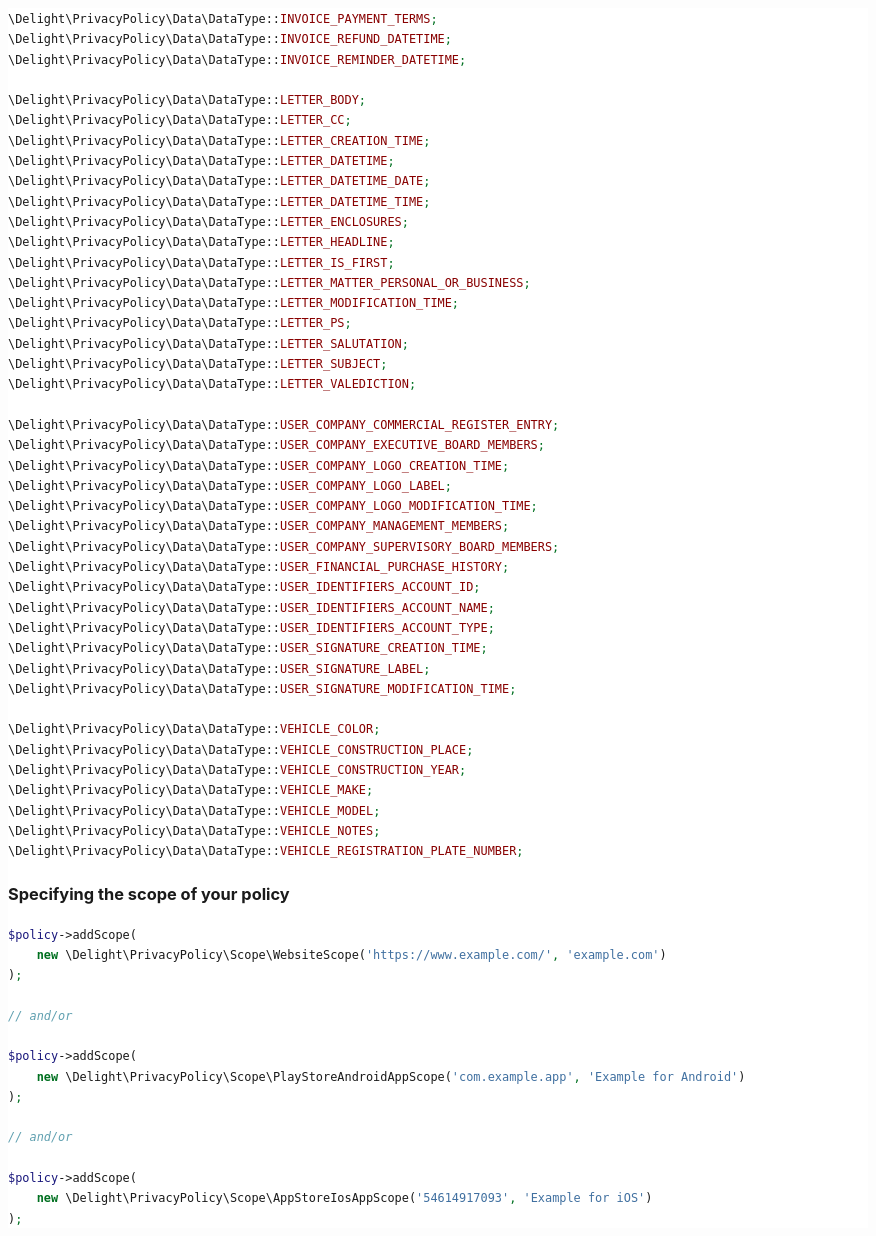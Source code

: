 ```php
\Delight\PrivacyPolicy\Data\DataType::INVOICE_PAYMENT_TERMS;
\Delight\PrivacyPolicy\Data\DataType::INVOICE_REFUND_DATETIME;
\Delight\PrivacyPolicy\Data\DataType::INVOICE_REMINDER_DATETIME;

\Delight\PrivacyPolicy\Data\DataType::LETTER_BODY;
\Delight\PrivacyPolicy\Data\DataType::LETTER_CC;
\Delight\PrivacyPolicy\Data\DataType::LETTER_CREATION_TIME;
\Delight\PrivacyPolicy\Data\DataType::LETTER_DATETIME;
\Delight\PrivacyPolicy\Data\DataType::LETTER_DATETIME_DATE;
\Delight\PrivacyPolicy\Data\DataType::LETTER_DATETIME_TIME;
\Delight\PrivacyPolicy\Data\DataType::LETTER_ENCLOSURES;
\Delight\PrivacyPolicy\Data\DataType::LETTER_HEADLINE;
\Delight\PrivacyPolicy\Data\DataType::LETTER_IS_FIRST;
\Delight\PrivacyPolicy\Data\DataType::LETTER_MATTER_PERSONAL_OR_BUSINESS;
\Delight\PrivacyPolicy\Data\DataType::LETTER_MODIFICATION_TIME;
\Delight\PrivacyPolicy\Data\DataType::LETTER_PS;
\Delight\PrivacyPolicy\Data\DataType::LETTER_SALUTATION;
\Delight\PrivacyPolicy\Data\DataType::LETTER_SUBJECT;
\Delight\PrivacyPolicy\Data\DataType::LETTER_VALEDICTION;

\Delight\PrivacyPolicy\Data\DataType::USER_COMPANY_COMMERCIAL_REGISTER_ENTRY;
\Delight\PrivacyPolicy\Data\DataType::USER_COMPANY_EXECUTIVE_BOARD_MEMBERS;
\Delight\PrivacyPolicy\Data\DataType::USER_COMPANY_LOGO_CREATION_TIME;
\Delight\PrivacyPolicy\Data\DataType::USER_COMPANY_LOGO_LABEL;
\Delight\PrivacyPolicy\Data\DataType::USER_COMPANY_LOGO_MODIFICATION_TIME;
\Delight\PrivacyPolicy\Data\DataType::USER_COMPANY_MANAGEMENT_MEMBERS;
\Delight\PrivacyPolicy\Data\DataType::USER_COMPANY_SUPERVISORY_BOARD_MEMBERS;
\Delight\PrivacyPolicy\Data\DataType::USER_FINANCIAL_PURCHASE_HISTORY;
\Delight\PrivacyPolicy\Data\DataType::USER_IDENTIFIERS_ACCOUNT_ID;
\Delight\PrivacyPolicy\Data\DataType::USER_IDENTIFIERS_ACCOUNT_NAME;
\Delight\PrivacyPolicy\Data\DataType::USER_IDENTIFIERS_ACCOUNT_TYPE;
\Delight\PrivacyPolicy\Data\DataType::USER_SIGNATURE_CREATION_TIME;
\Delight\PrivacyPolicy\Data\DataType::USER_SIGNATURE_LABEL;
\Delight\PrivacyPolicy\Data\DataType::USER_SIGNATURE_MODIFICATION_TIME;

\Delight\PrivacyPolicy\Data\DataType::VEHICLE_COLOR;
\Delight\PrivacyPolicy\Data\DataType::VEHICLE_CONSTRUCTION_PLACE;
\Delight\PrivacyPolicy\Data\DataType::VEHICLE_CONSTRUCTION_YEAR;
\Delight\PrivacyPolicy\Data\DataType::VEHICLE_MAKE;
\Delight\PrivacyPolicy\Data\DataType::VEHICLE_MODEL;
\Delight\PrivacyPolicy\Data\DataType::VEHICLE_NOTES;
\Delight\PrivacyPolicy\Data\DataType::VEHICLE_REGISTRATION_PLATE_NUMBER;
```

### Specifying the scope of your policy

```php
$policy->addScope(
    new \Delight\PrivacyPolicy\Scope\WebsiteScope('https://www.example.com/', 'example.com')
);

// and/or

$policy->addScope(
    new \Delight\PrivacyPolicy\Scope\PlayStoreAndroidAppScope('com.example.app', 'Example for Android')
);

// and/or

$policy->addScope(
    new \Delight\PrivacyPolicy\Scope\AppStoreIosAppScope('54614917093', 'Example for iOS')
);
```